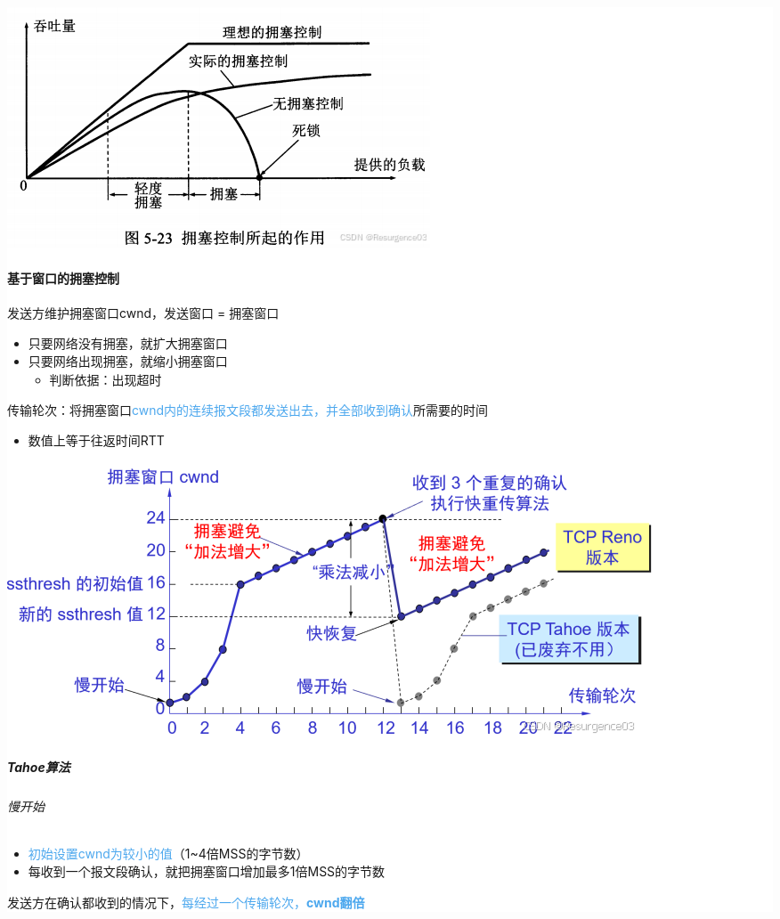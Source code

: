 ![img](assets/99418ba318d64f7abef20152c21a5638.png)

#### 基于窗口的拥塞控制

 发送方维护拥塞窗口cwnd，发送窗口 = 拥塞窗口

- 只要网络没有拥塞，就扩大拥塞窗口
- 只要网络出现拥塞，就缩小拥塞窗口 
  - 判断依据：出现超时

传输轮次：将拥塞窗口<font color=#4DA8EE>cwnd内的连续报文段都发送出去，并全部收到确认</font>所需要的时间

- 数值上等于往返时间RTT

![img](assets/71fd71ade31742d2a9490cefe7e58be6.png)

##### Tahoe算法

###### 慢开始

- <font color=#4DA8EE>初始设置cwnd为较小的值</font>（1~4倍MSS的字节数）
- 每收到一个报文段确认，就把拥塞窗口增加最多1倍MSS的字节数

发送方在确认都收到的情况下，<font color=#4DA8EE>每经过一个传输轮次，**cwnd翻倍**</font>
